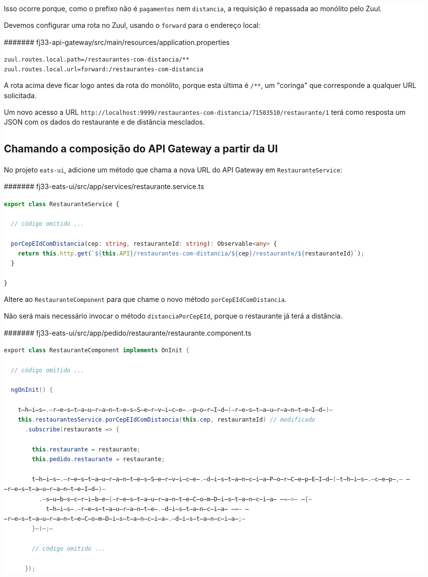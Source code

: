 Isso ocorre porque, como o prefixo não é `pagamentos` nem `distancia`, a requisição é repassada ao monólito pelo Zuul.

Devemos configurar uma rota no Zuul, usando o `forward` para o endereço local:

####### fj33-api-gateway/src/main/resources/application.properties

```properties
zuul.routes.local.path=/restaurantes-com-distancia/**
zuul.routes.local.url=forward:/restaurantes-com-distancia
```

A rota acima deve ficar logo antes da rota do monólito, porque esta última é `/**`,  um "coringa" que corresponde a qualquer URL solicitada.

Um novo acesso a URL `http://localhost:9999/restaurantes-com-distancia/71503510/restaurante/1` terá como resposta um JSON com os dados do restaurante e de distância mesclados.

## Chamando a composição do API Gateway a partir da UI

No projeto `eats-ui`, adicione um método que chama a nova URL do API Gateway em `RestauranteService`:

####### fj33-eats-ui/src/app/services/restaurante.service.ts

```typescript
export class RestauranteService {

  // código omitido ...

  porCepEIdComDistancia(cep: string, restauranteId: string): Observable<any> {
    return this.http.get(`${this.API}/restaurantes-com-distancia/${cep}/restaurante/${restauranteId}`);
  }

}
```

Altere ao `RestauranteComponent` para que chame o novo método `porCepEIdComDistancia`.

Não será mais necessário invocar o método `distanciaPorCepEId`, porque o restaurante já terá a distância.

####### fj33-eats-ui/src/app/pedido/restaurante/restaurante.component.ts

```java
export class RestauranteComponent implements OnInit {

  // código omitido ...

  ngOnInit() {

    t̶h̶i̶s̶.̶r̶e̶s̶t̶a̶u̶r̶a̶n̶t̶e̶s̶S̶e̶r̶v̶i̶c̶e̶.̶p̶o̶r̶I̶d̶(̶r̶e̶s̶t̶a̶u̶r̶a̶n̶t̶e̶I̶d̶)̶
    this.restaurantesService.porCepEIdComDistancia(this.cep, restauranteId) // modificado
      .subscribe(restaurante => {

        this.restaurante = restaurante;
        this.pedido.restaurante = restaurante;

        t̶h̶i̶s̶.̶r̶e̶s̶t̶a̶u̶r̶a̶n̶t̶e̶s̶S̶e̶r̶v̶i̶c̶e̶.̶d̶i̶s̶t̶a̶n̶c̶i̶a̶P̶o̶r̶C̶e̶p̶E̶I̶d̶(̶t̶h̶i̶s̶.̶c̶e̶p̶,̶ ̶r̶e̶s̶t̶a̶u̶r̶a̶n̶t̶e̶I̶d̶)̶
          .̶s̶u̶b̶s̶c̶r̶i̶b̶e̶(̶r̶e̶s̶t̶a̶u̶r̶a̶n̶t̶e̶C̶o̶m̶D̶i̶s̶t̶a̶n̶c̶i̶a̶ ̶=̶>̶ ̶{̶
            t̶h̶i̶s̶.̶r̶e̶s̶t̶a̶u̶r̶a̶n̶t̶e̶.̶d̶i̶s̶t̶a̶n̶c̶i̶a̶ ̶=̶ ̶r̶e̶s̶t̶a̶u̶r̶a̶n̶t̶e̶C̶o̶m̶D̶i̶s̶t̶a̶n̶c̶i̶a̶.̶d̶i̶s̶t̶a̶n̶c̶i̶a̶;̶
        }̶)̶;̶

        // código omitido ...

      });
```